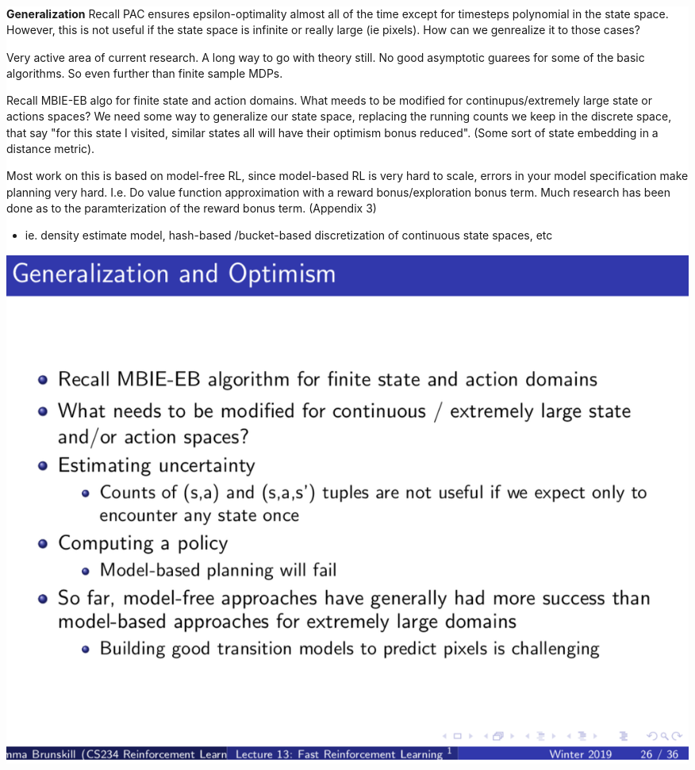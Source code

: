 **Generalization**
Recall PAC ensures epsilon-optimality almost all of the time except for timesteps polynomial in the state space. However, this is not useful if the state space is infinite or really large (ie pixels). How can we genrealize it to those cases?

Very active area of current research. A long way to go with theory still. No good asymptotic guarees for some of the basic algorithms. So even further than finite sample MDPs.

Recall MBIE-EB algo for finite state and action domains. What meeds to be modified for continupus/extremely large state or actions spaces? We need some way to generalize our state space, replacing the running counts we keep in the discrete space, that say "for this state I visited, similar states all will have their optimism bonus reduced". (Some sort of state embedding in a distance metric).

Most work on this is based on model-free RL, since model-based RL is very hard to scale, errors in your model specification make planning very hard. I.e. Do value function approximation with a reward bonus/exploration bonus term. Much research has been done as to the paramterization of the reward bonus term. (Appendix 3)
  - ie. density estimate model, hash-based /bucket-based discretization of continuous state spaces, etc
  

![Screenshot 2020-04-12 at 4.31.38 PM.png](resources/7914B5C0256FCF00E7C09E5025FB1020.png)
